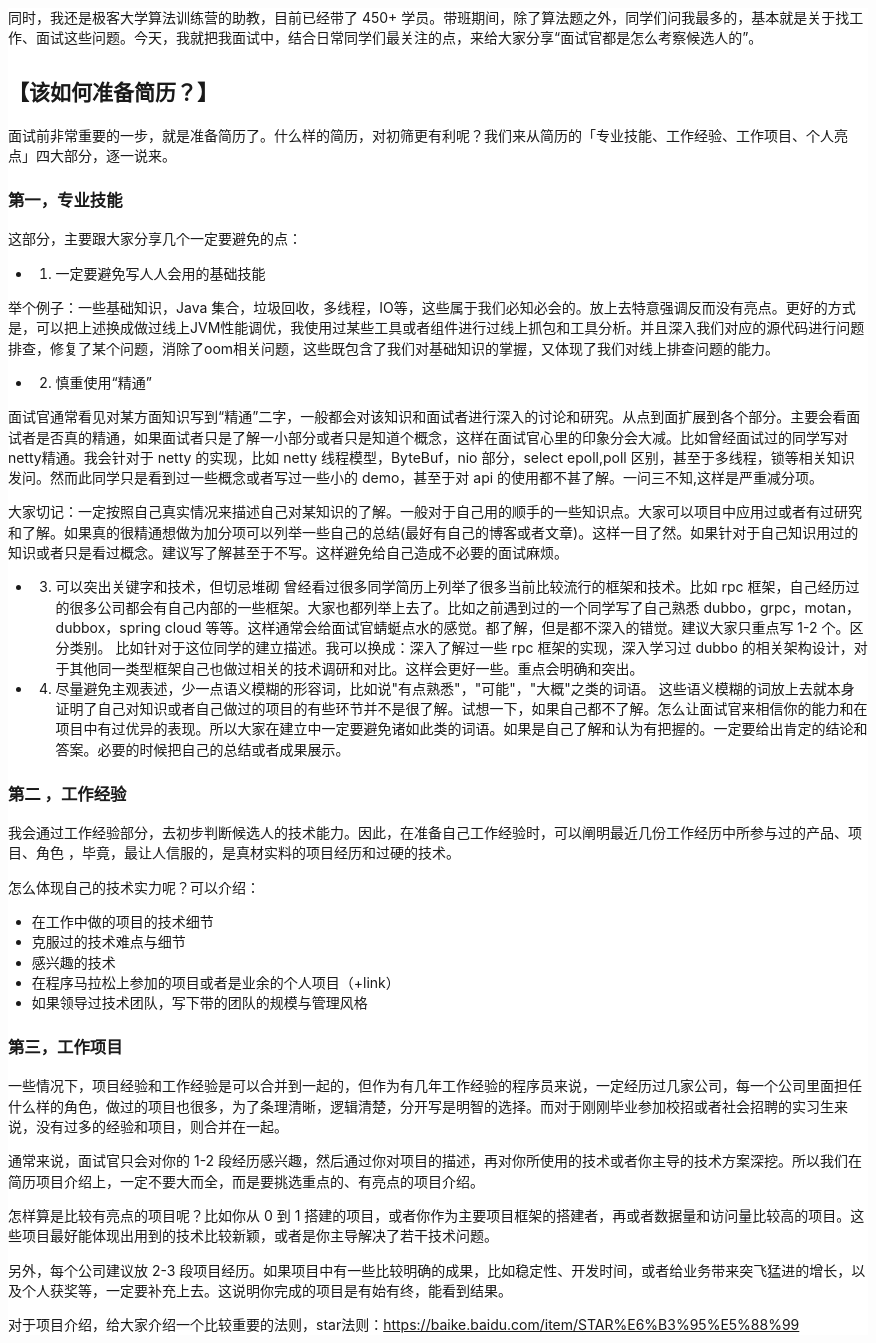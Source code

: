 同时，我还是极客大学算法训练营的助教，目前已经带了 450+ 学员。带班期间，除了算法题之外，同学们问我最多的，基本就是关于找工作、面试这些问题。今天，我就把我面试中，结合日常同学们最关注的点，来给大家分享“面试官都是怎么考察候选人的”。
## 【该如何准备简历？】
面试前非常重要的一步，就是准备简历了。什么样的简历，对初筛更有利呢？我们来从简历的「专业技能、工作经验、工作项目、个人亮点」四大部分，逐一说来。

### 第一，专业技能
这部分，主要跟大家分享几个一定要避免的点：

* 1. 一定要避免写人人会用的基础技能

举个例子：一些基础知识，Java 集合，垃圾回收，多线程，IO等，这些属于我们必知必会的。放上去特意强调反而没有亮点。更好的方式是，可以把上述换成做过线上JVM性能调优，我使用过某些工具或者组件进行过线上抓包和工具分析。并且深入我们对应的源代码进行问题排查，修复了某个问题，消除了oom相关问题，这些既包含了我们对基础知识的掌握，又体现了我们对线上排查问题的能力。

* 2. 慎重使用“精通”

面试官通常看见对某方面知识写到“精通”二字，一般都会对该知识和面试者进行深入的讨论和研究。从点到面扩展到各个部分。主要会看面试者是否真的精通，如果面试者只是了解一小部分或者只是知道个概念，这样在面试官心里的印象分会大减。比如曾经面试过的同学写对netty精通。我会针对于 netty 的实现，比如 netty 线程模型，ByteBuf，nio 部分，select epoll,poll 区别，甚至于多线程，锁等相关知识发问。然而此同学只是看到过一些概念或者写过一些小的 demo，甚至于对 api 的使用都不甚了解。一问三不知,这样是严重减分项。

大家切记：一定按照自己真实情况来描述自己对某知识的了解。一般对于自己用的顺手的一些知识点。大家可以项目中应用过或者有过研究和了解。如果真的很精通想做为加分项可以列举一些自己的总结(最好有自己的博客或者文章)。这样一目了然。如果针对于自己知识用过的知识或者只是看过概念。建议写了解甚至于不写。这样避免给自己造成不必要的面试麻烦。

* 3. 可以突出关键字和技术，但切忌堆砌
曾经看过很多同学简历上列举了很多当前比较流行的框架和技术。比如 rpc 框架，自己经历过的很多公司都会有自己内部的一些框架。大家也都列举上去了。比如之前遇到过的一个同学写了自己熟悉 dubbo，grpc，motan，dubbox，spring cloud 等等。这样通常会给面试官蜻蜓点水的感觉。都了解，但是都不深入的错觉。建议大家只重点写 1-2 个。区分类别。
比如针对于这位同学的建立描述。我可以换成：深入了解过一些 rpc 框架的实现，深入学习过 dubbo 的相关架构设计，对于其他同一类型框架自己也做过相关的技术调研和对比。这样会更好一些。重点会明确和突出。

* 4. 尽量避免主观表述，少一点语义模糊的形容词，比如说"有点熟悉"，"可能"，"大概"之类的词语。
这些语义模糊的词放上去就本身证明了自己对知识或者自己做过的项目的有些环节并不是很了解。试想一下，如果自己都不了解。怎么让面试官来相信你的能力和在项目中有过优异的表现。所以大家在建立中一定要避免诸如此类的词语。如果是自己了解和认为有把握的。一定要给出肯定的结论和答案。必要的时候把自己的总结或者成果展示。
### 第二 ，工作经验
我会通过工作经验部分，去初步判断候选人的技术能力。因此，在准备自己工作经验时，可以阐明最近几份工作经历中所参与过的产品、项目、角色 ，毕竟，最让人信服的，是真材实料的项目经历和过硬的技术。

怎么体现自己的技术实力呢？可以介绍：
* 在工作中做的项目的技术细节
* 克服过的技术难点与细节
* 感兴趣的技术
* 在程序马拉松上参加的项目或者是业余的个人项目（+link）
* 如果领导过技术团队，写下带的团队的规模与管理风格
### 第三，工作项目
一些情况下，项目经验和工作经验是可以合并到一起的，但作为有几年工作经验的程序员来说，一定经历过几家公司，每一个公司里面担任什么样的角色，做过的项目也很多，为了条理清晰，逻辑清楚，分开写是明智的选择。而对于刚刚毕业参加校招或者社会招聘的实习生来说，没有过多的经验和项目，则合并在一起。

通常来说，面试官只会对你的 1-2 段经历感兴趣，然后通过你对项目的描述，再对你所使用的技术或者你主导的技术方案深挖。所以我们在简历项目介绍上，一定不要大而全，而是要挑选重点的、有亮点的项目介绍。

怎样算是比较有亮点的项目呢？比如你从 0 到 1 搭建的项目，或者你作为主要项目框架的搭建者，再或者数据量和访问量比较高的项目。这些项目最好能体现出用到的技术比较新颖，或者是你主导解决了若干技术问题。

另外，每个公司建议放 2-3 段项目经历。如果项目中有一些比较明确的成果，比如稳定性、开发时间，或者给业务带来突飞猛进的增长，以及个人获奖等，一定要补充上去。这说明你完成的项目是有始有终，能看到结果。

对于项目介绍，给大家介绍一个比较重要的法则，star法则：https://baike.baidu.com/item/STAR%E6%B3%95%E5%88%99
